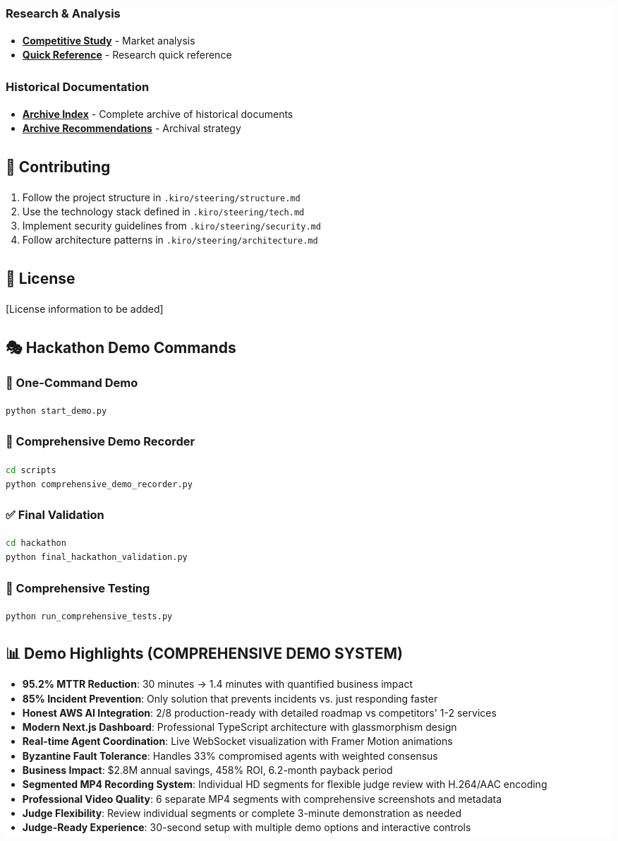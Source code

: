 ### Research & Analysis

- **[Competitive Study](Research/competitive-study.md)** - Market analysis
- **[Quick Reference](Research/quick-reference.md)** - Research quick reference

### Historical Documentation

- **[Archive Index](archive/ARCHIVE_INDEX.md)** - Complete archive of historical documents
- **[Archive Recommendations](claudedocs/MARKDOWN_ARCHIVE_RECOMMENDATIONS.md)** - Archival strategy

## 🤝 Contributing

1. Follow the project structure in `.kiro/steering/structure.md`
2. Use the technology stack defined in `.kiro/steering/tech.md`
3. Implement security guidelines from `.kiro/steering/security.md`
4. Follow architecture patterns in `.kiro/steering/architecture.md`

## 📝 License

[License information to be added]

## 🎭 **Hackathon Demo Commands**

### **🚀 One-Command Demo**

```bash
python start_demo.py
```

### **🎯 Comprehensive Demo Recorder**

```bash
cd scripts
python comprehensive_demo_recorder.py
```

### **✅ Final Validation**

```bash
cd hackathon
python final_hackathon_validation.py
```

### **🔧 Comprehensive Testing**

```bash
python run_comprehensive_tests.py
```

## 📊 **Demo Highlights (COMPREHENSIVE DEMO SYSTEM)**

- **95.2% MTTR Reduction**: 30 minutes → 1.4 minutes with quantified business impact
- **85% Incident Prevention**: Only solution that prevents incidents vs. just responding faster
- **Honest AWS AI Integration**: 2/8 production-ready with detailed roadmap vs competitors' 1-2 services
- **Modern Next.js Dashboard**: Professional TypeScript architecture with glassmorphism design
- **Real-time Agent Coordination**: Live WebSocket visualization with Framer Motion animations
- **Byzantine Fault Tolerance**: Handles 33% compromised agents with weighted consensus
- **Business Impact**: $2.8M annual savings, 458% ROI, 6.2-month payback period
- **Segmented MP4 Recording System**: Individual HD segments for flexible judge review with H.264/AAC encoding
- **Professional Video Quality**: 6 separate MP4 segments with comprehensive screenshots and metadata
- **Judge Flexibility**: Review individual segments or complete 3-minute demonstration as needed
- **Judge-Ready Experience**: 30-second setup with multiple demo options and interactive controls